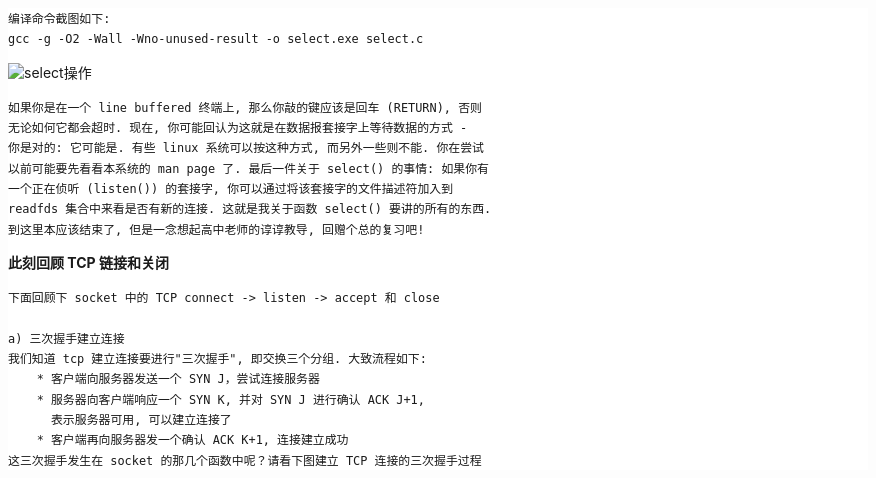     编译命令截图如下:
    gcc -g -O2 -Wall -Wno-unused-result -o select.exe select.c

![select操作](./img/select操作.png)

    如果你是在一个 line buffered 终端上, 那么你敲的键应该是回车 (RETURN), 否则
    无论如何它都会超时. 现在, 你可能回认为这就是在数据报套接字上等待数据的方式 -
    你是对的: 它可能是. 有些 linux 系统可以按这种方式, 而另外一些则不能. 你在尝试
    以前可能要先看看本系统的 man page 了. 最后一件关于 select() 的事情: 如果你有
    一个正在侦听 (listen()) 的套接字, 你可以通过将该套接字的文件描述符加入到 
    readfds 集合中来看是否有新的连接. 这就是我关于函数 select() 要讲的所有的东西.
    到这里本应该结束了, 但是一念想起高中老师的谆谆教导, 回赠个总的复习吧!

**此刻回顾 TCP 链接和关闭**

    下面回顾下 socket 中的 TCP connect -> listen -> accept 和 close

    a) 三次握手建立连接
    我们知道 tcp 建立连接要进行"三次握手", 即交换三个分组. 大致流程如下:
        * 客户端向服务器发送一个 SYN J，尝试连接服务器
        * 服务器向客户端响应一个 SYN K, 并对 SYN J 进行确认 ACK J+1, 
          表示服务器可用, 可以建立连接了
        * 客户端再向服务器发一个确认 ACK K+1, 连接建立成功
    这三次握手发生在 socket 的那几个函数中呢？请看下图建立 TCP 连接的三次握手过程

